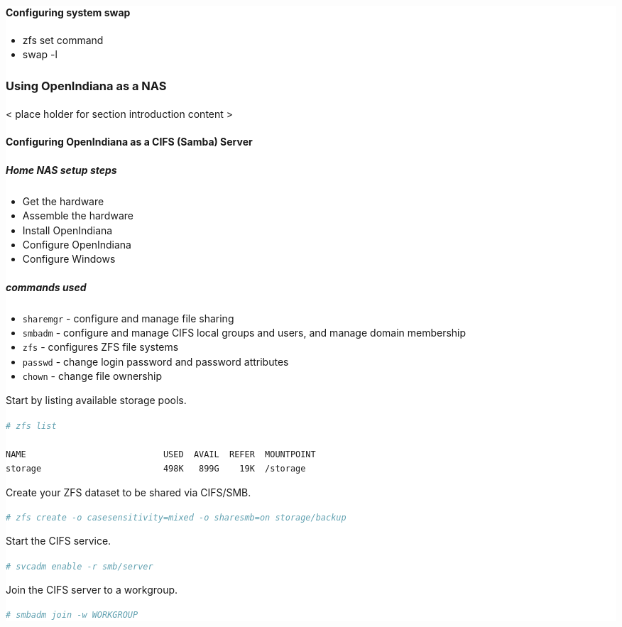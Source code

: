 #### Configuring system swap

* zfs set command
* swap -l


### Using OpenIndiana as a NAS

< place holder for section introduction content >


#### Configuring OpenIndiana as a CIFS (Samba) Server

##### Home NAS setup steps

* Get the hardware
* Assemble the hardware
* Install OpenIndiana
* Configure OpenIndiana
* Configure Windows

##### commands used

* `sharemgr` - configure and manage file sharing
* `smbadm` - configure and manage CIFS local groups and users, and manage domain membership
* `zfs` - configures ZFS file systems
* `passwd` - change login password and password attributes
* `chown` - change file ownership



Start by listing available storage pools.

```bash
# zfs list

NAME                           USED  AVAIL  REFER  MOUNTPOINT
storage                        498K   899G    19K  /storage

```

Create your ZFS dataset to be shared via CIFS/SMB.

```bash
# zfs create -o casesensitivity=mixed -o sharesmb=on storage/backup

```

Start the CIFS service.

```bash
# svcadm enable -r smb/server
```

Join the CIFS server to a workgroup.

```bash
# smbadm join -w WORKGROUP
```
